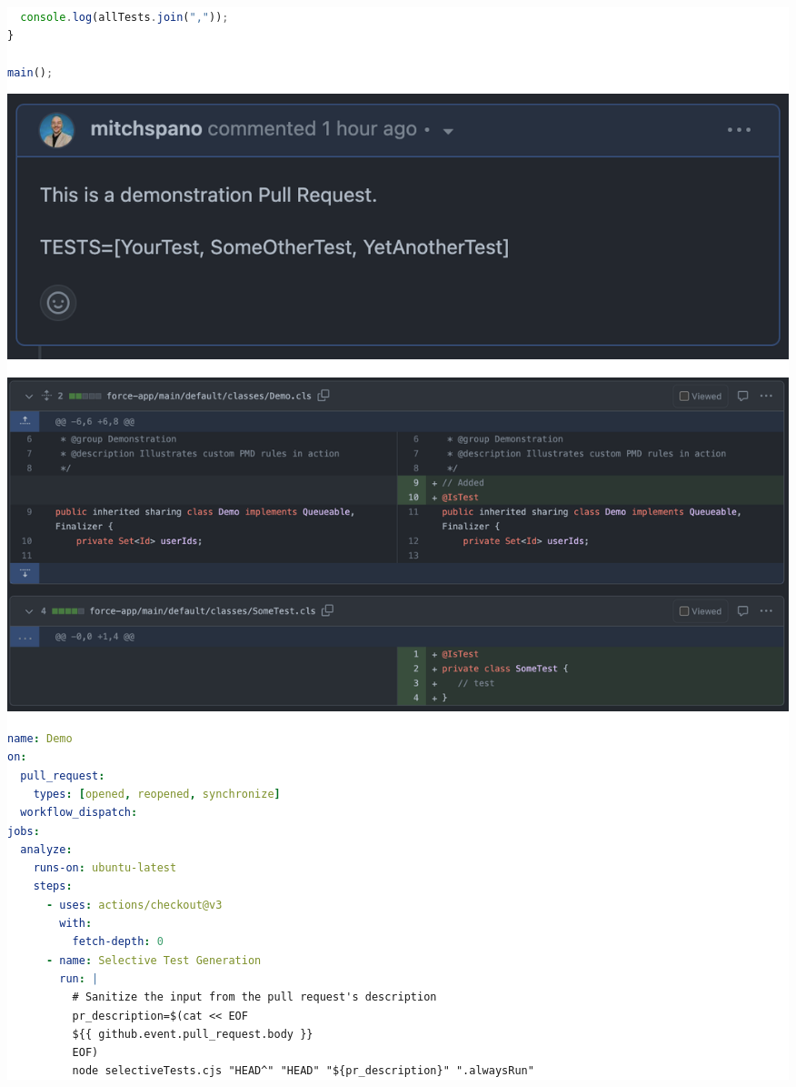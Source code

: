 ```js
  console.log(allTests.join(","));
}

main();
```

![](/images/selectiveUnitTesting/pr_with_tests_specified.png)

![](/images/selectiveUnitTesting/tests_in_pr.png)

```yml
name: Demo
on:
  pull_request:
    types: [opened, reopened, synchronize]
  workflow_dispatch:
jobs:
  analyze:
    runs-on: ubuntu-latest
    steps:
      - uses: actions/checkout@v3
        with:
          fetch-depth: 0
      - name: Selective Test Generation
        run: |
          # Sanitize the input from the pull request's description
          pr_description=$(cat << EOF
          ${{ github.event.pull_request.body }}
          EOF)
          node selectiveTests.cjs "HEAD^" "HEAD" "${pr_description}" ".alwaysRun"
```